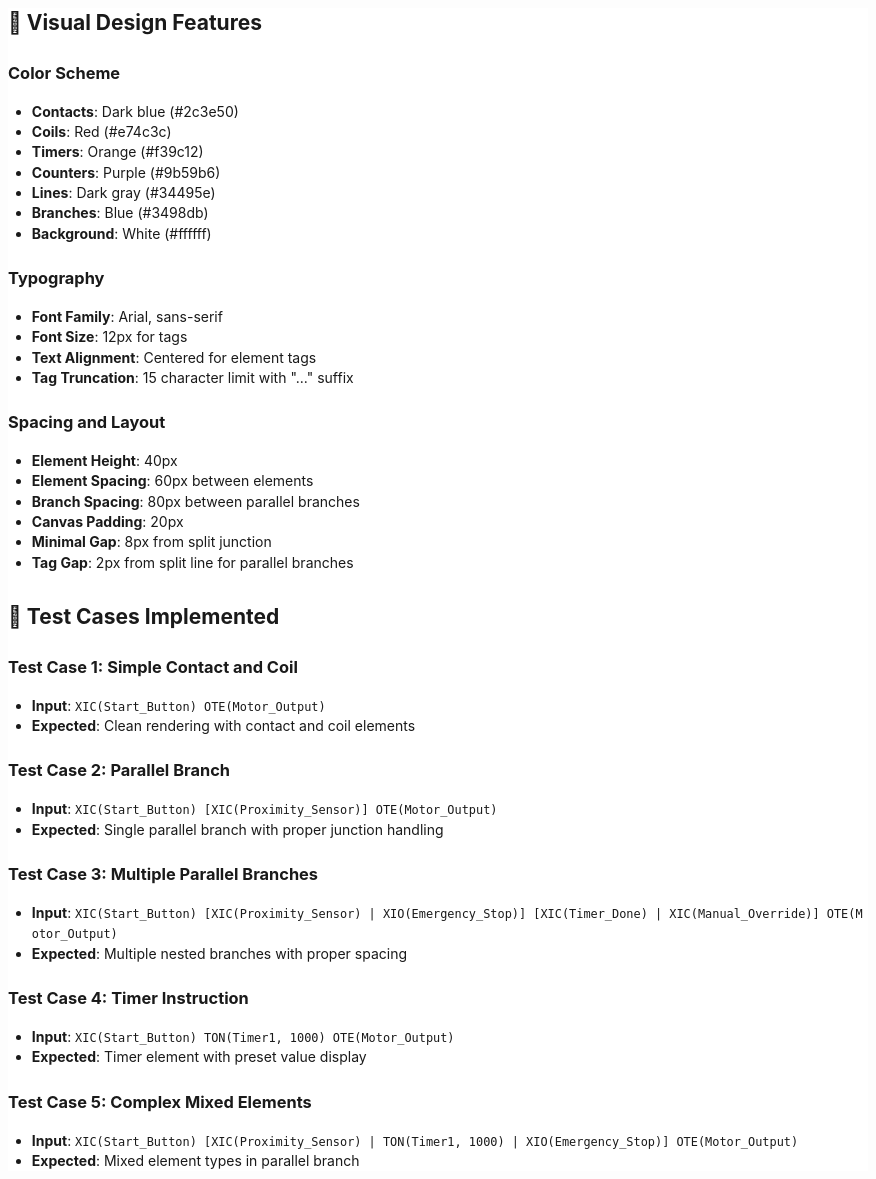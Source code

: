 ## 🎨 Visual Design Features

### Color Scheme
- **Contacts**: Dark blue (#2c3e50)
- **Coils**: Red (#e74c3c)
- **Timers**: Orange (#f39c12)
- **Counters**: Purple (#9b59b6)
- **Lines**: Dark gray (#34495e)
- **Branches**: Blue (#3498db)
- **Background**: White (#ffffff)

### Typography
- **Font Family**: Arial, sans-serif
- **Font Size**: 12px for tags
- **Text Alignment**: Centered for element tags
- **Tag Truncation**: 15 character limit with "..." suffix

### Spacing and Layout
- **Element Height**: 40px
- **Element Spacing**: 60px between elements
- **Branch Spacing**: 80px between parallel branches
- **Canvas Padding**: 20px
- **Minimal Gap**: 8px from split junction
- **Tag Gap**: 2px from split line for parallel branches

## 🧪 Test Cases Implemented

### Test Case 1: Simple Contact and Coil
- **Input**: `XIC(Start_Button) OTE(Motor_Output)`
- **Expected**: Clean rendering with contact and coil elements

### Test Case 2: Parallel Branch
- **Input**: `XIC(Start_Button) [XIC(Proximity_Sensor)] OTE(Motor_Output)`
- **Expected**: Single parallel branch with proper junction handling

### Test Case 3: Multiple Parallel Branches
- **Input**: `XIC(Start_Button) [XIC(Proximity_Sensor) | XIO(Emergency_Stop)] [XIC(Timer_Done) | XIC(Manual_Override)] OTE(Motor_Output)`
- **Expected**: Multiple nested branches with proper spacing

### Test Case 4: Timer Instruction
- **Input**: `XIC(Start_Button) TON(Timer1, 1000) OTE(Motor_Output)`
- **Expected**: Timer element with preset value display

### Test Case 5: Complex Mixed Elements
- **Input**: `XIC(Start_Button) [XIC(Proximity_Sensor) | TON(Timer1, 1000) | XIO(Emergency_Stop)] OTE(Motor_Output)`
- **Expected**: Mixed element types in parallel branch

